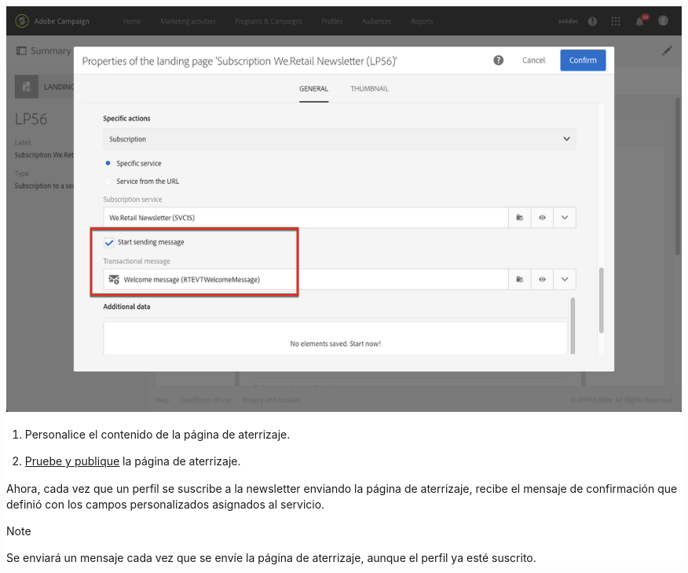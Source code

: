    ![](assets/confirmation_lp-start-sending-message.png)

1. Personalice el contenido de la página de aterrizaje.

1. [Pruebe y publique](../../channels/using/sharing-a-landing-page.md) la página de aterrizaje.

Ahora, cada vez que un perfil se suscribe a la newsletter enviando la página de aterrizaje, recibe el mensaje de confirmación que definió con los campos personalizados asignados al servicio.

>[!NOTE]
>
>Se enviará un mensaje cada vez que se envíe la página de aterrizaje, aunque el perfil ya esté suscrito.
